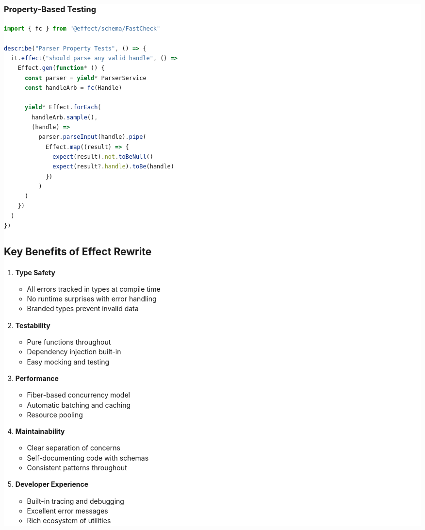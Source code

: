 ### Property-Based Testing

```typescript
import { fc } from "@effect/schema/FastCheck"

describe("Parser Property Tests", () => {
  it.effect("should parse any valid handle", () =>
    Effect.gen(function* () {
      const parser = yield* ParserService
      const handleArb = fc(Handle)
      
      yield* Effect.forEach(
        handleArb.sample(),
        (handle) =>
          parser.parseInput(handle).pipe(
            Effect.map((result) => {
              expect(result).not.toBeNull()
              expect(result?.handle).toBe(handle)
            })
          )
      )
    })
  )
})
```

## Key Benefits of Effect Rewrite

1. **Type Safety**
   - All errors tracked in types at compile time
   - No runtime surprises with error handling
   - Branded types prevent invalid data

2. **Testability**
   - Pure functions throughout
   - Dependency injection built-in
   - Easy mocking and testing

3. **Performance**
   - Fiber-based concurrency model
   - Automatic batching and caching
   - Resource pooling

4. **Maintainability**
   - Clear separation of concerns
   - Self-documenting code with schemas
   - Consistent patterns throughout

5. **Developer Experience**
   - Built-in tracing and debugging
   - Excellent error messages
   - Rich ecosystem of utilities
